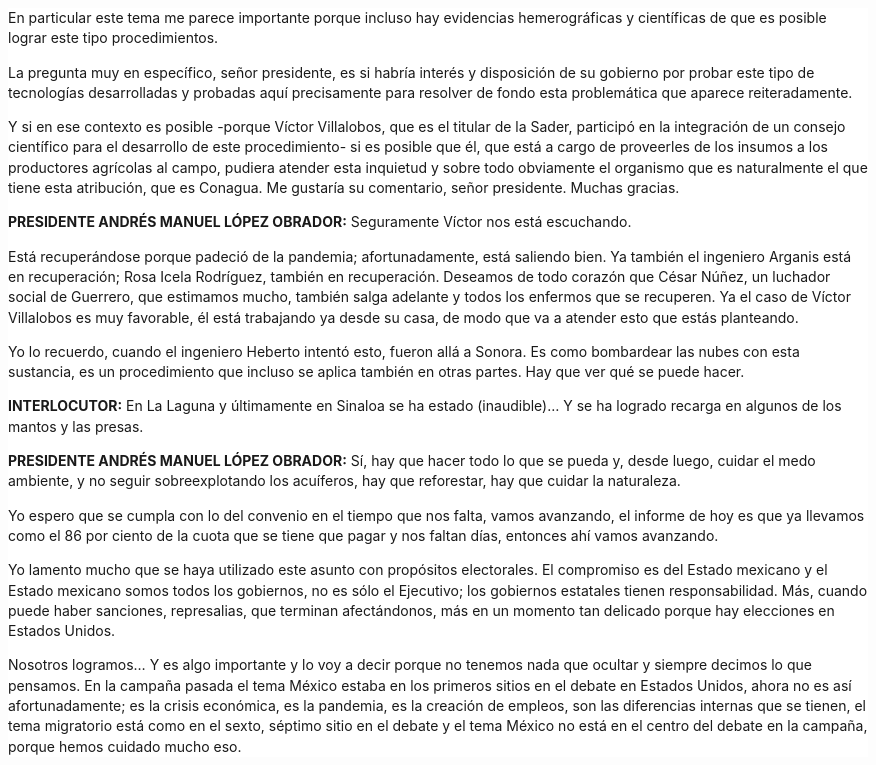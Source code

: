 En particular este tema me parece importante porque incluso hay evidencias
hemerográficas y científicas de que es posible lograr este tipo
procedimientos.

La pregunta muy en específico, señor presidente, es si habría interés y
disposición de su gobierno por probar este tipo de tecnologías desarrolladas y
probadas aquí precisamente para resolver de fondo esta problemática que
aparece reiteradamente.

Y si en ese contexto es posible -porque Víctor Villalobos, que es el titular
de la Sader, participó en la integración de un consejo científico para el
desarrollo de este procedimiento- si es posible que él, que está a cargo de
proveerles de los insumos a los productores agrícolas al campo, pudiera
atender esta inquietud y sobre todo obviamente el organismo que es
naturalmente el que tiene esta atribución, que es Conagua. Me gustaría su
comentario, señor presidente. Muchas gracias.

**PRESIDENTE ANDRÉS MANUEL LÓPEZ OBRADOR:** Seguramente Víctor nos está
escuchando.

Está recuperándose porque padeció de la pandemia; afortunadamente, está
saliendo bien. Ya también el ingeniero Arganis está en recuperación; Rosa
Icela Rodríguez, también en recuperación. Deseamos de todo corazón que César
Núñez, un luchador social de Guerrero, que estimamos mucho, también salga
adelante y todos los enfermos que se recuperen. Ya el caso de Víctor
Villalobos es muy favorable, él está trabajando ya desde su casa, de modo que
va a atender esto que estás planteando.

Yo lo recuerdo, cuando el ingeniero Heberto intentó esto, fueron allá a
Sonora. Es como bombardear las nubes con esta sustancia, es un procedimiento
que incluso se aplica también en otras partes. Hay que ver qué se puede hacer.

**INTERLOCUTOR:** En La Laguna y últimamente en Sinaloa se ha estado
(inaudible)… Y se ha logrado recarga en algunos de los mantos y las presas.

**PRESIDENTE ANDRÉS MANUEL LÓPEZ OBRADOR:** Sí, hay que hacer todo lo que se
pueda y, desde luego, cuidar el medo ambiente, y no seguir sobreexplotando los
acuíferos, hay que reforestar, hay que cuidar la naturaleza.

Yo espero que se cumpla con lo del convenio en el tiempo que nos falta, vamos
avanzando, el informe de hoy es que ya llevamos como el 86 por ciento de la
cuota que se tiene que pagar y nos faltan días, entonces ahí vamos avanzando.

Yo lamento mucho que se haya utilizado este asunto con propósitos electorales.
El compromiso es del Estado mexicano y el Estado mexicano somos todos los
gobiernos, no es sólo el Ejecutivo; los gobiernos estatales tienen
responsabilidad. Más, cuando puede haber sanciones, represalias, que terminan
afectándonos, más en un momento tan delicado porque hay elecciones en Estados
Unidos.

Nosotros logramos… Y es algo importante y lo voy a decir porque no tenemos
nada que ocultar y siempre decimos lo que pensamos. En la campaña pasada el
tema México estaba en los primeros sitios en el debate en Estados Unidos,
ahora no es así afortunadamente; es la crisis económica, es la pandemia, es la
creación de empleos, son las diferencias internas que se tienen, el tema
migratorio está como en el sexto, séptimo sitio en el debate y el tema México
no está en el centro del debate en la campaña, porque hemos cuidado mucho eso.
